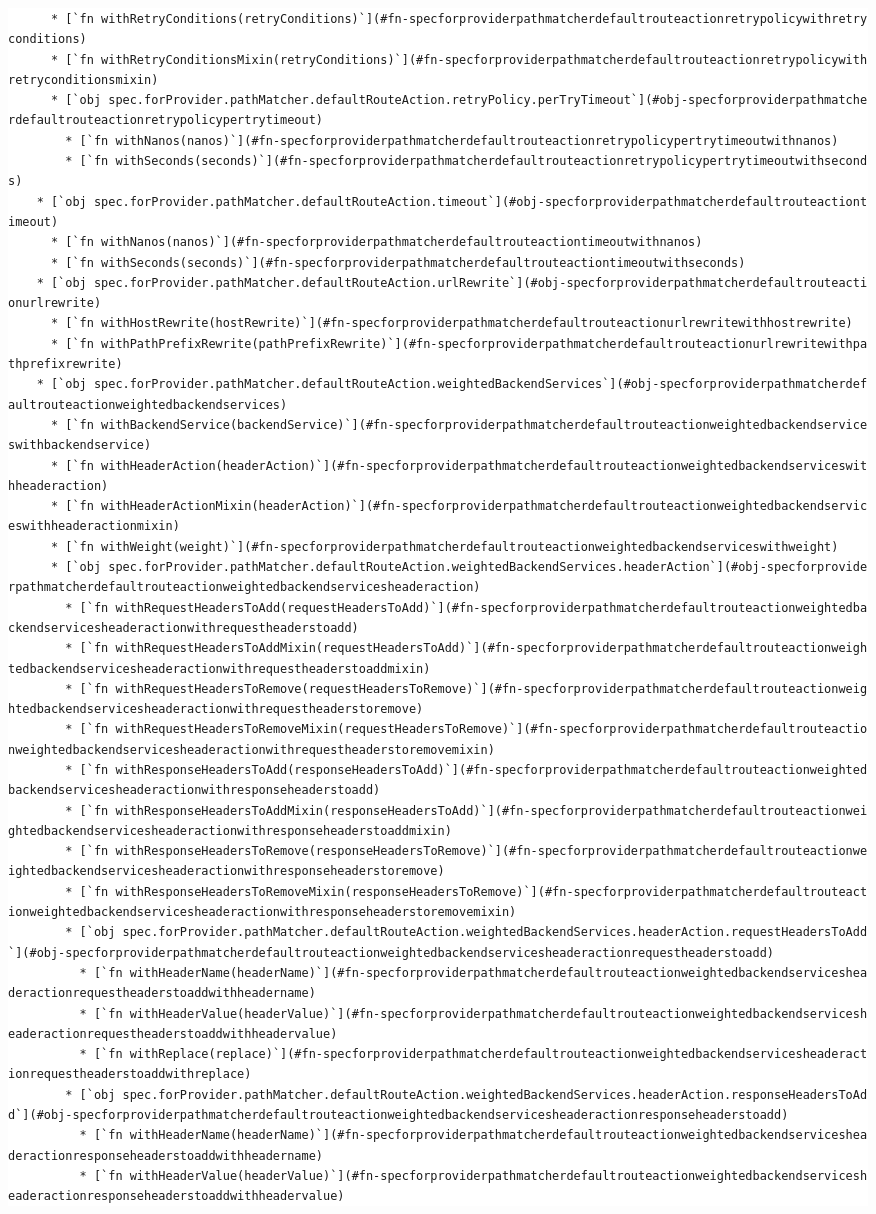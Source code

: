           * [`fn withRetryConditions(retryConditions)`](#fn-specforproviderpathmatcherdefaultrouteactionretrypolicywithretryconditions)
          * [`fn withRetryConditionsMixin(retryConditions)`](#fn-specforproviderpathmatcherdefaultrouteactionretrypolicywithretryconditionsmixin)
          * [`obj spec.forProvider.pathMatcher.defaultRouteAction.retryPolicy.perTryTimeout`](#obj-specforproviderpathmatcherdefaultrouteactionretrypolicypertrytimeout)
            * [`fn withNanos(nanos)`](#fn-specforproviderpathmatcherdefaultrouteactionretrypolicypertrytimeoutwithnanos)
            * [`fn withSeconds(seconds)`](#fn-specforproviderpathmatcherdefaultrouteactionretrypolicypertrytimeoutwithseconds)
        * [`obj spec.forProvider.pathMatcher.defaultRouteAction.timeout`](#obj-specforproviderpathmatcherdefaultrouteactiontimeout)
          * [`fn withNanos(nanos)`](#fn-specforproviderpathmatcherdefaultrouteactiontimeoutwithnanos)
          * [`fn withSeconds(seconds)`](#fn-specforproviderpathmatcherdefaultrouteactiontimeoutwithseconds)
        * [`obj spec.forProvider.pathMatcher.defaultRouteAction.urlRewrite`](#obj-specforproviderpathmatcherdefaultrouteactionurlrewrite)
          * [`fn withHostRewrite(hostRewrite)`](#fn-specforproviderpathmatcherdefaultrouteactionurlrewritewithhostrewrite)
          * [`fn withPathPrefixRewrite(pathPrefixRewrite)`](#fn-specforproviderpathmatcherdefaultrouteactionurlrewritewithpathprefixrewrite)
        * [`obj spec.forProvider.pathMatcher.defaultRouteAction.weightedBackendServices`](#obj-specforproviderpathmatcherdefaultrouteactionweightedbackendservices)
          * [`fn withBackendService(backendService)`](#fn-specforproviderpathmatcherdefaultrouteactionweightedbackendserviceswithbackendservice)
          * [`fn withHeaderAction(headerAction)`](#fn-specforproviderpathmatcherdefaultrouteactionweightedbackendserviceswithheaderaction)
          * [`fn withHeaderActionMixin(headerAction)`](#fn-specforproviderpathmatcherdefaultrouteactionweightedbackendserviceswithheaderactionmixin)
          * [`fn withWeight(weight)`](#fn-specforproviderpathmatcherdefaultrouteactionweightedbackendserviceswithweight)
          * [`obj spec.forProvider.pathMatcher.defaultRouteAction.weightedBackendServices.headerAction`](#obj-specforproviderpathmatcherdefaultrouteactionweightedbackendservicesheaderaction)
            * [`fn withRequestHeadersToAdd(requestHeadersToAdd)`](#fn-specforproviderpathmatcherdefaultrouteactionweightedbackendservicesheaderactionwithrequestheaderstoadd)
            * [`fn withRequestHeadersToAddMixin(requestHeadersToAdd)`](#fn-specforproviderpathmatcherdefaultrouteactionweightedbackendservicesheaderactionwithrequestheaderstoaddmixin)
            * [`fn withRequestHeadersToRemove(requestHeadersToRemove)`](#fn-specforproviderpathmatcherdefaultrouteactionweightedbackendservicesheaderactionwithrequestheaderstoremove)
            * [`fn withRequestHeadersToRemoveMixin(requestHeadersToRemove)`](#fn-specforproviderpathmatcherdefaultrouteactionweightedbackendservicesheaderactionwithrequestheaderstoremovemixin)
            * [`fn withResponseHeadersToAdd(responseHeadersToAdd)`](#fn-specforproviderpathmatcherdefaultrouteactionweightedbackendservicesheaderactionwithresponseheaderstoadd)
            * [`fn withResponseHeadersToAddMixin(responseHeadersToAdd)`](#fn-specforproviderpathmatcherdefaultrouteactionweightedbackendservicesheaderactionwithresponseheaderstoaddmixin)
            * [`fn withResponseHeadersToRemove(responseHeadersToRemove)`](#fn-specforproviderpathmatcherdefaultrouteactionweightedbackendservicesheaderactionwithresponseheaderstoremove)
            * [`fn withResponseHeadersToRemoveMixin(responseHeadersToRemove)`](#fn-specforproviderpathmatcherdefaultrouteactionweightedbackendservicesheaderactionwithresponseheaderstoremovemixin)
            * [`obj spec.forProvider.pathMatcher.defaultRouteAction.weightedBackendServices.headerAction.requestHeadersToAdd`](#obj-specforproviderpathmatcherdefaultrouteactionweightedbackendservicesheaderactionrequestheaderstoadd)
              * [`fn withHeaderName(headerName)`](#fn-specforproviderpathmatcherdefaultrouteactionweightedbackendservicesheaderactionrequestheaderstoaddwithheadername)
              * [`fn withHeaderValue(headerValue)`](#fn-specforproviderpathmatcherdefaultrouteactionweightedbackendservicesheaderactionrequestheaderstoaddwithheadervalue)
              * [`fn withReplace(replace)`](#fn-specforproviderpathmatcherdefaultrouteactionweightedbackendservicesheaderactionrequestheaderstoaddwithreplace)
            * [`obj spec.forProvider.pathMatcher.defaultRouteAction.weightedBackendServices.headerAction.responseHeadersToAdd`](#obj-specforproviderpathmatcherdefaultrouteactionweightedbackendservicesheaderactionresponseheaderstoadd)
              * [`fn withHeaderName(headerName)`](#fn-specforproviderpathmatcherdefaultrouteactionweightedbackendservicesheaderactionresponseheaderstoaddwithheadername)
              * [`fn withHeaderValue(headerValue)`](#fn-specforproviderpathmatcherdefaultrouteactionweightedbackendservicesheaderactionresponseheaderstoaddwithheadervalue)